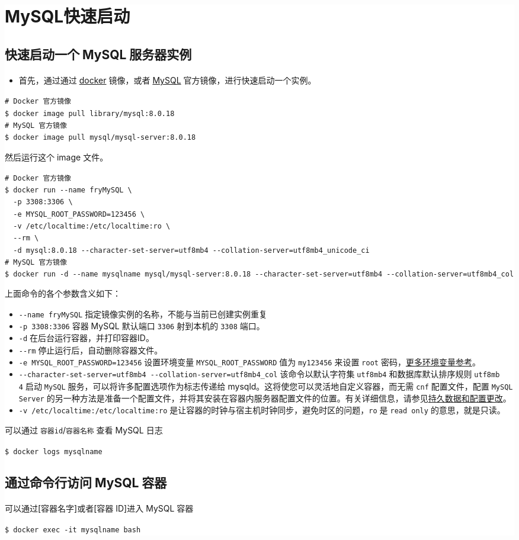 # MySQL快速启动

## 快速启动一个 MySQL 服务器实例

- 首先，通过通过 [docker](https://hub.docker.com/_/mysql) 镜像，或者 [MySQL](https://hub.docker.com/r/mysql/mysql-server) 官方镜像，进行快速启动一个实例。

```shell
# Docker 官方镜像
$ docker image pull library/mysql:8.0.18
# MySQL 官方镜像
$ docker image pull mysql/mysql-server:8.0.18
```

然后运行这个 image 文件。

```shell
# Docker 官方镜像
$ docker run --name fryMySQL \
  -p 3308:3306 \
  -e MYSQL_ROOT_PASSWORD=123456 \
  -v /etc/localtime:/etc/localtime:ro \
  --rm \
  -d mysql:8.0.18 --character-set-server=utf8mb4 --collation-server=utf8mb4_unicode_ci
# MySQL 官方镜像
$ docker run -d --name mysqlname mysql/mysql-server:8.0.18 --character-set-server=utf8mb4 --collation-server=utf8mb4_col
```

上面命令的各个参数含义如下：

- `--name fryMySQL` 指定镜像实例的名称，不能与当前已创建实例重复
- `-p 3308:3306` 容器 MySQL 默认端口 `3306` 射到本机的 `3308` 端口。
- `-d` 在后台运行容器，并打印容器ID。
- `--rm` 停止运行后，自动删除容器文件。
- `-e MYSQL_ROOT_PASSWORD=123456` 设置环境变量 `MYSQL_ROOT_PASSWORD` 值为 `my123456` 来设置 `root` 密码，[更多环境变量参考](https://dev.mysql.com/doc/refman/8.0/en/environment-variables.html)。
- `--character-set-server=utf8mb4 --collation-server=utf8mb4_col` 该命令以默认字符集 `utf8mb4` 和数据库默认排序规则 `utf8mb4` 启动 `MySQL` 服务，可以将许多配置选项作为标志传递给 mysqld。这将使您可以灵活地自定义容器，而无需 `cnf` 配置文件，配置 `MySQL Server` 的另一种方法是准备一个配置文件，并将其安装在容器内服务器配置文件的位置。有关详细信息，请参见[持久数据和配置更改](https://dev.mysql.com/doc/refman/8.0/en/docker-mysql-more-topics.html#docker-persisting-data-configuration)。
- `-v /etc/localtime:/etc/localtime:ro` 是让容器的时钟与宿主机时钟同步，避免时区的问题，`ro` 是 `read only` 的意思，就是只读。

可以通过 `容器id`/`容器名称` 查看 MySQL 日志

```shell
$ docker logs mysqlname
```

## 通过命令行访问 MySQL 容器

可以通过[容器名字]或者[容器 ID]进入 MySQL 容器

```shell
$ docker exec -it mysqlname bash
```
